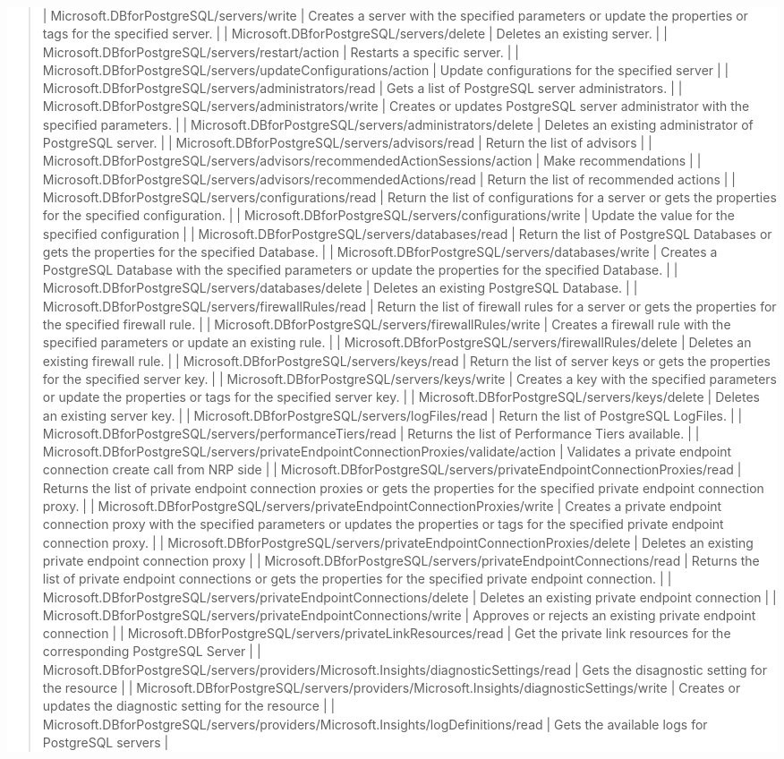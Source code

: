 > | Microsoft.DBforPostgreSQL/servers/write | Creates a server with the specified parameters or update the properties or tags for the specified server. |
> | Microsoft.DBforPostgreSQL/servers/delete | Deletes an existing server. |
> | Microsoft.DBforPostgreSQL/servers/restart/action | Restarts a specific server. |
> | Microsoft.DBforPostgreSQL/servers/updateConfigurations/action | Update configurations for the specified server |
> | Microsoft.DBforPostgreSQL/servers/administrators/read | Gets a list of PostgreSQL server administrators. |
> | Microsoft.DBforPostgreSQL/servers/administrators/write | Creates or updates PostgreSQL server administrator with the specified parameters. |
> | Microsoft.DBforPostgreSQL/servers/administrators/delete | Deletes an existing administrator of PostgreSQL server. |
> | Microsoft.DBforPostgreSQL/servers/advisors/read | Return the list of advisors |
> | Microsoft.DBforPostgreSQL/servers/advisors/recommendedActionSessions/action | Make recommendations |
> | Microsoft.DBforPostgreSQL/servers/advisors/recommendedActions/read | Return the list of recommended actions |
> | Microsoft.DBforPostgreSQL/servers/configurations/read | Return the list of configurations for a server or gets the properties for the specified configuration. |
> | Microsoft.DBforPostgreSQL/servers/configurations/write | Update the value for the specified configuration |
> | Microsoft.DBforPostgreSQL/servers/databases/read | Return the list of PostgreSQL Databases or gets the properties for the specified Database. |
> | Microsoft.DBforPostgreSQL/servers/databases/write | Creates a PostgreSQL Database with the specified parameters or update the properties for the specified Database. |
> | Microsoft.DBforPostgreSQL/servers/databases/delete | Deletes an existing PostgreSQL Database. |
> | Microsoft.DBforPostgreSQL/servers/firewallRules/read | Return the list of firewall rules for a server or gets the properties for the specified firewall rule. |
> | Microsoft.DBforPostgreSQL/servers/firewallRules/write | Creates a firewall rule with the specified parameters or update an existing rule. |
> | Microsoft.DBforPostgreSQL/servers/firewallRules/delete | Deletes an existing firewall rule. |
> | Microsoft.DBforPostgreSQL/servers/keys/read | Return the list of server keys or gets the properties for the specified server key. |
> | Microsoft.DBforPostgreSQL/servers/keys/write | Creates a key with the specified parameters or update the properties or tags for the specified server key. |
> | Microsoft.DBforPostgreSQL/servers/keys/delete | Deletes an existing server key. |
> | Microsoft.DBforPostgreSQL/servers/logFiles/read | Return the list of PostgreSQL LogFiles. |
> | Microsoft.DBforPostgreSQL/servers/performanceTiers/read | Returns the list of Performance Tiers available. |
> | Microsoft.DBforPostgreSQL/servers/privateEndpointConnectionProxies/validate/action | Validates a private endpoint connection create call from NRP side |
> | Microsoft.DBforPostgreSQL/servers/privateEndpointConnectionProxies/read | Returns the list of private endpoint connection proxies or gets the properties for the specified private endpoint connection proxy. |
> | Microsoft.DBforPostgreSQL/servers/privateEndpointConnectionProxies/write | Creates a private endpoint connection proxy with the specified parameters or updates the properties or tags for the specified private endpoint connection proxy. |
> | Microsoft.DBforPostgreSQL/servers/privateEndpointConnectionProxies/delete | Deletes an existing private endpoint connection proxy |
> | Microsoft.DBforPostgreSQL/servers/privateEndpointConnections/read | Returns the list of private endpoint connections or gets the properties for the specified private endpoint connection. |
> | Microsoft.DBforPostgreSQL/servers/privateEndpointConnections/delete | Deletes an existing private endpoint connection |
> | Microsoft.DBforPostgreSQL/servers/privateEndpointConnections/write | Approves or rejects an existing private endpoint connection |
> | Microsoft.DBforPostgreSQL/servers/privateLinkResources/read | Get the private link resources for the corresponding PostgreSQL Server |
> | Microsoft.DBforPostgreSQL/servers/providers/Microsoft.Insights/diagnosticSettings/read | Gets the disagnostic setting for the resource |
> | Microsoft.DBforPostgreSQL/servers/providers/Microsoft.Insights/diagnosticSettings/write | Creates or updates the diagnostic setting for the resource |
> | Microsoft.DBforPostgreSQL/servers/providers/Microsoft.Insights/logDefinitions/read | Gets the available logs for PostgreSQL servers |